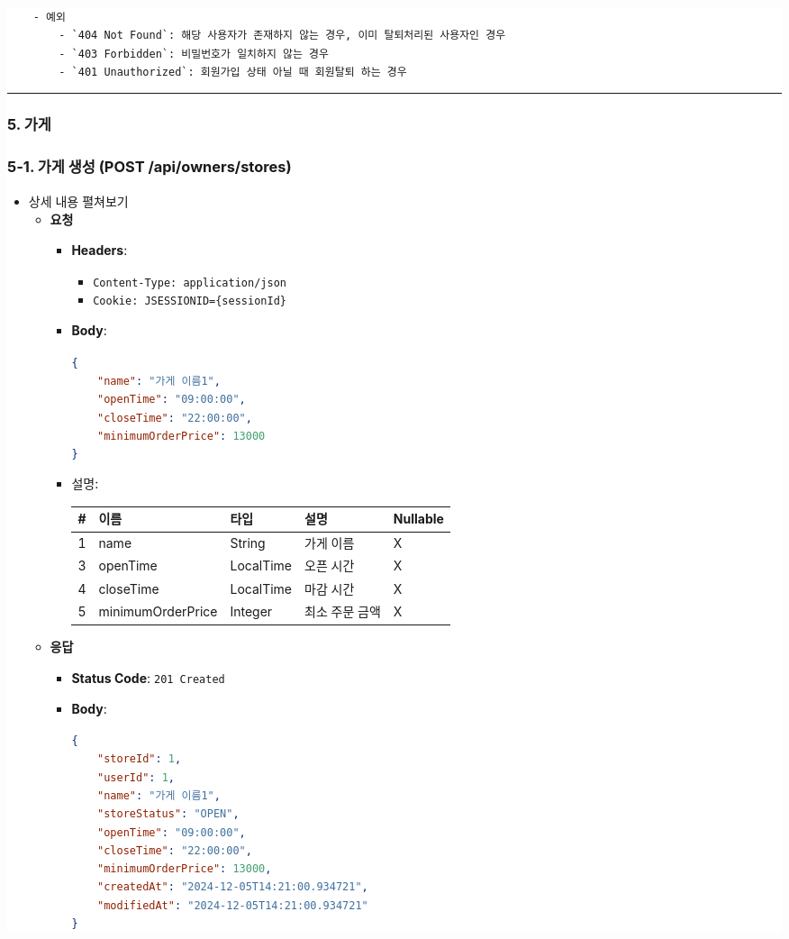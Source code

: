         - 예외
            - `404 Not Found`: 해당 사용자가 존재하지 않는 경우, 이미 탈퇴처리된 사용자인 경우
            - `403 Forbidden`: 비밀번호가 일치하지 않는 경우
            - `401 Unauthorized`: 회원가입 상태 아닐 때 회원탈퇴 하는 경우
            
             
            

---

### **5. 가게**

### **5-1. 가게 생성 (POST /api/owners/stores)**

- 상세 내용 펼쳐보기
    - **요청**
        - **Headers**:
            - `Content-Type: application/json`
            - `Cookie: JSESSIONID={sessionId}`
        
        - **Body**:
            
            ```json
            {
                "name": "가게 이름1",
                "openTime": "09:00:00",
                "closeTime": "22:00:00",
                "minimumOrderPrice": 13000
            }
            
            ```
            
        - 설명:
            
            
            | # | 이름 | 타입 | 설명 | Nullable |
            | --- | --- | --- | --- | --- |
            | 1 | name | String | 가게 이름 | X |
            | 3 | openTime | LocalTime | 오픈 시간 | X |
            | 4 | closeTime | LocalTime | 마감 시간 | X |
            | 5 | minimumOrderPrice | Integer | 최소 주문 금액 | X |
    - **응답**
        - **Status Code**: `201 Created`
        - **Body**:
            
            ```json
            {
                "storeId": 1,
                "userId": 1,
                "name": "가게 이름1",
                "storeStatus": "OPEN",
                "openTime": "09:00:00",
                "closeTime": "22:00:00",
                "minimumOrderPrice": 13000,
                "createdAt": "2024-12-05T14:21:00.934721",
                "modifiedAt": "2024-12-05T14:21:00.934721"
            }
            